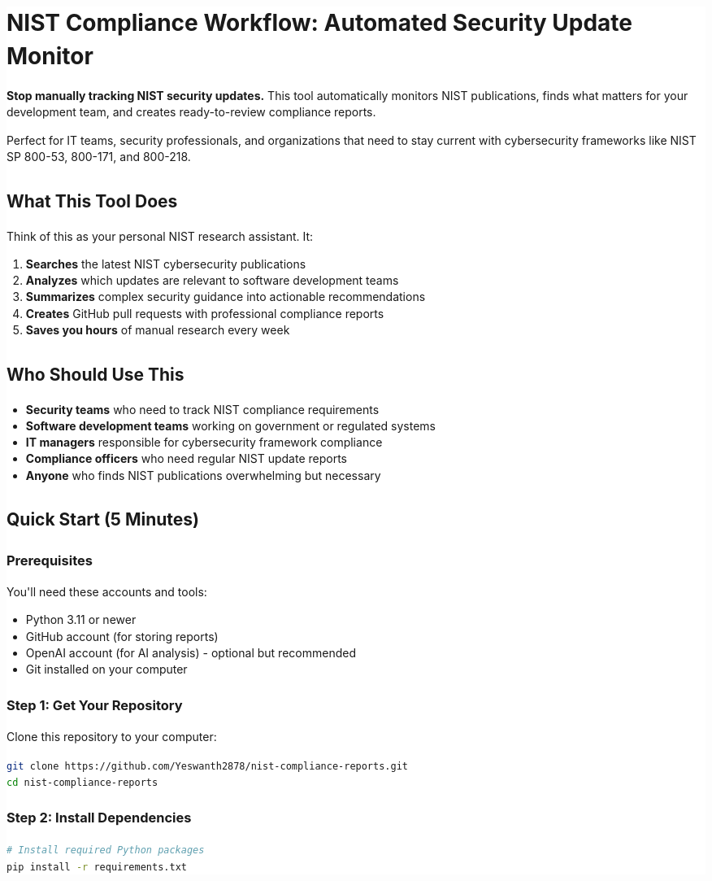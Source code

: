 # NIST Compliance Workflow: Automated Security Update Monitor

**Stop manually tracking NIST security updates.** This tool automatically monitors NIST publications, finds what matters for your development team, and creates ready-to-review compliance reports.

Perfect for IT teams, security professionals, and organizations that need to stay current with cybersecurity frameworks like NIST SP 800-53, 800-171, and 800-218.

## What This Tool Does

Think of this as your personal NIST research assistant. It:

1. **Searches** the latest NIST cybersecurity publications
2. **Analyzes** which updates are relevant to software development teams
3. **Summarizes** complex security guidance into actionable recommendations
4. **Creates** GitHub pull requests with professional compliance reports
5. **Saves you hours** of manual research every week

## Who Should Use This

- **Security teams** who need to track NIST compliance requirements
- **Software development teams** working on government or regulated systems
- **IT managers** responsible for cybersecurity framework compliance
- **Compliance officers** who need regular NIST update reports
- **Anyone** who finds NIST publications overwhelming but necessary

## Quick Start (5 Minutes)

### Prerequisites

You'll need these accounts and tools:
- Python 3.11 or newer
- GitHub account (for storing reports)
- OpenAI account (for AI analysis) - optional but recommended
- Git installed on your computer

### Step 1: Get Your Repository

Clone this repository to your computer:

```bash
git clone https://github.com/Yeswanth2878/nist-compliance-reports.git
cd nist-compliance-reports
```

### Step 2: Install Dependencies

```bash
# Install required Python packages
pip install -r requirements.txt
```
